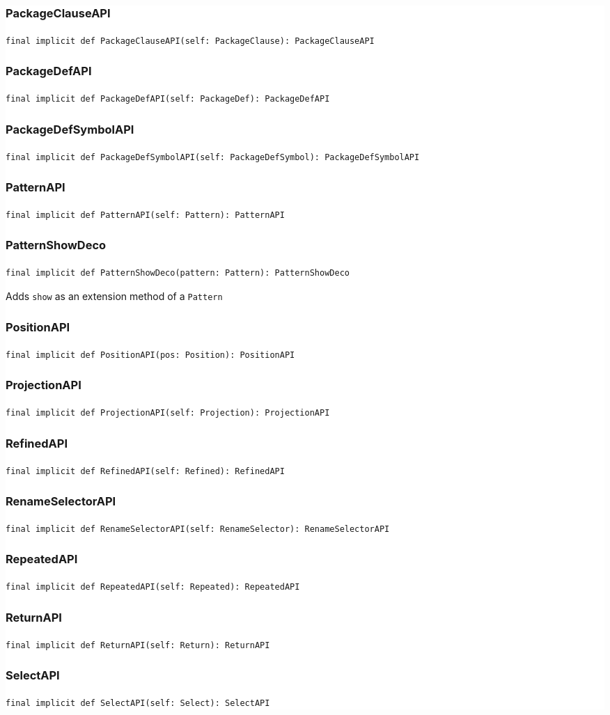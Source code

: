 ### PackageClauseAPI
<pre><code class="language-scala" >final implicit def PackageClauseAPI(self: PackageClause): PackageClauseAPI</pre></code>

### PackageDefAPI
<pre><code class="language-scala" >final implicit def PackageDefAPI(self: PackageDef): PackageDefAPI</pre></code>

### PackageDefSymbolAPI
<pre><code class="language-scala" >final implicit def PackageDefSymbolAPI(self: PackageDefSymbol): PackageDefSymbolAPI</pre></code>

### PatternAPI
<pre><code class="language-scala" >final implicit def PatternAPI(self: Pattern): PatternAPI</pre></code>

### PatternShowDeco
<pre><code class="language-scala" >final implicit def PatternShowDeco(pattern: Pattern): PatternShowDeco</pre></code>
Adds `show` as an extension method of a `Pattern`

### PositionAPI
<pre><code class="language-scala" >final implicit def PositionAPI(pos: Position): PositionAPI</pre></code>

### ProjectionAPI
<pre><code class="language-scala" >final implicit def ProjectionAPI(self: Projection): ProjectionAPI</pre></code>

### RefinedAPI
<pre><code class="language-scala" >final implicit def RefinedAPI(self: Refined): RefinedAPI</pre></code>

### RenameSelectorAPI
<pre><code class="language-scala" >final implicit def RenameSelectorAPI(self: RenameSelector): RenameSelectorAPI</pre></code>

### RepeatedAPI
<pre><code class="language-scala" >final implicit def RepeatedAPI(self: Repeated): RepeatedAPI</pre></code>

### ReturnAPI
<pre><code class="language-scala" >final implicit def ReturnAPI(self: Return): ReturnAPI</pre></code>

### SelectAPI
<pre><code class="language-scala" >final implicit def SelectAPI(self: Select): SelectAPI</pre></code>
